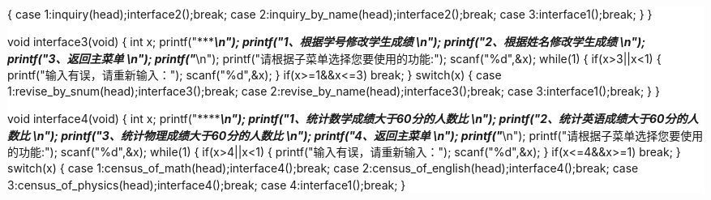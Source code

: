 {
case 1:inquiry(head);interface2();break;
case 2:inquiry_by_name(head);interface2();break;
case 3:interface1();break;
}
}


void interface3(void)
{
int x;
printf("****************************************\n");
printf("1、根据学号修改学生成绩                *\n");
printf("2、根据姓名修改学生成绩                *\n");
printf("3、返回主菜单                          *\n");
printf("****************************************\n");
printf("请根据子菜单选择您要使用的功能:");
scanf("%d",&x);
while(1)
{
if(x>3||x<1)
{
printf("输入有误，请重新输入：");
scanf("%d",&x);
}
if(x>=1&&x<=3)
break;
}
switch(x)
{
case 1:revise_by_snum(head);interface3();break;
case 2:revise_by_name(head);interface3();break;
case 3:interface1();break;
}
}


void interface4(void)
{
int x;
printf("*******************************************\n");
printf("1、统计数学成绩大于60分的人数比           *\n");
printf("2、统计英语成绩大于60分的人数比           *\n");
printf("3、统计物理成绩大于60分的人数比           *\n");
printf("4、返回主菜单                             *\n");
printf("*******************************************\n");
printf("请根据子菜单选择您要使用的功能:");
scanf("%d",&x);
while(1)
{
if(x>4||x<1)
{
printf("输入有误，请重新输入：");
scanf("%d",&x);
}
if(x<=4&&x>=1)
break; 
}
switch(x)
{
case 1:census_of_math(head);interface4();break;
case 2:census_of_english(head);interface4();break;
case 3:census_of_physics(head);interface4();break;
case 4:interface1();break;
}